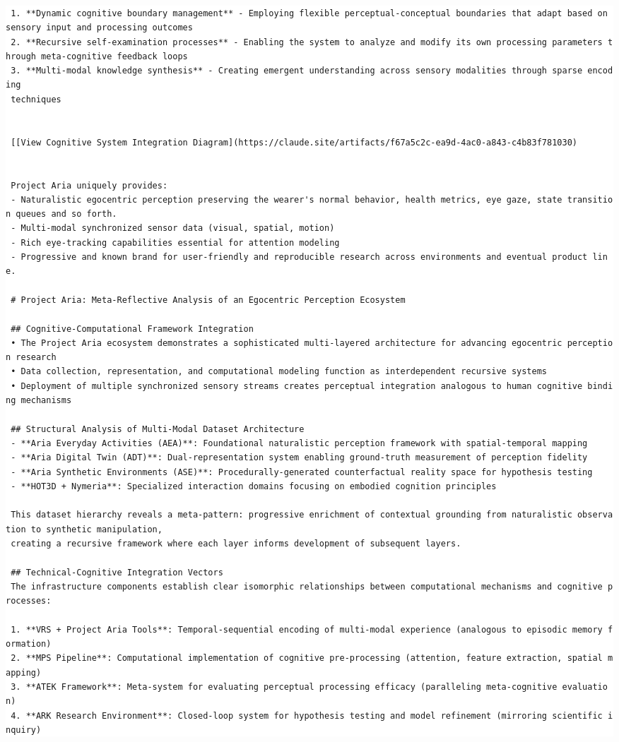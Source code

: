      1. **Dynamic cognitive boundary management** - Employing flexible perceptual-conceptual boundaries that adapt based on sensory input and processing outcomes
     2. **Recursive self-examination processes** - Enabling the system to analyze and modify its own processing parameters through meta-cognitive feedback loops
     3. **Multi-modal knowledge synthesis** - Creating emergent understanding across sensory modalities through sparse encoding
     techniques


     [[View Cognitive System Integration Diagram](https://claude.site/artifacts/f67a5c2c-ea9d-4ac0-a843-c4b83f781030)


     Project Aria uniquely provides:
     - Naturalistic egocentric perception preserving the wearer's normal behavior, health metrics, eye gaze, state transition queues and so forth.
     - Multi-modal synchronized sensor data (visual, spatial, motion)
     - Rich eye-tracking capabilities essential for attention modeling
     - Progressive and known brand for user-friendly and reproducible research across environments and eventual product line.

     # Project Aria: Meta-Reflective Analysis of an Egocentric Perception Ecosystem

     ## Cognitive-Computational Framework Integration
     • The Project Aria ecosystem demonstrates a sophisticated multi-layered architecture for advancing egocentric perception research
     • Data collection, representation, and computational modeling function as interdependent recursive systems
     • Deployment of multiple synchronized sensory streams creates perceptual integration analogous to human cognitive binding mechanisms

     ## Structural Analysis of Multi-Modal Dataset Architecture
     - **Aria Everyday Activities (AEA)**: Foundational naturalistic perception framework with spatial-temporal mapping
     - **Aria Digital Twin (ADT)**: Dual-representation system enabling ground-truth measurement of perception fidelity
     - **Aria Synthetic Environments (ASE)**: Procedurally-generated counterfactual reality space for hypothesis testing
     - **HOT3D + Nymeria**: Specialized interaction domains focusing on embodied cognition principles

     This dataset hierarchy reveals a meta-pattern: progressive enrichment of contextual grounding from naturalistic observation to synthetic manipulation,
     creating a recursive framework where each layer informs development of subsequent layers.

     ## Technical-Cognitive Integration Vectors
     The infrastructure components establish clear isomorphic relationships between computational mechanisms and cognitive processes:

     1. **VRS + Project Aria Tools**: Temporal-sequential encoding of multi-modal experience (analogous to episodic memory formation)
     2. **MPS Pipeline**: Computational implementation of cognitive pre-processing (attention, feature extraction, spatial mapping)
     3. **ATEK Framework**: Meta-system for evaluating perceptual processing efficacy (paralleling meta-cognitive evaluation)
     4. **ARK Research Environment**: Closed-loop system for hypothesis testing and model refinement (mirroring scientific inquiry)
